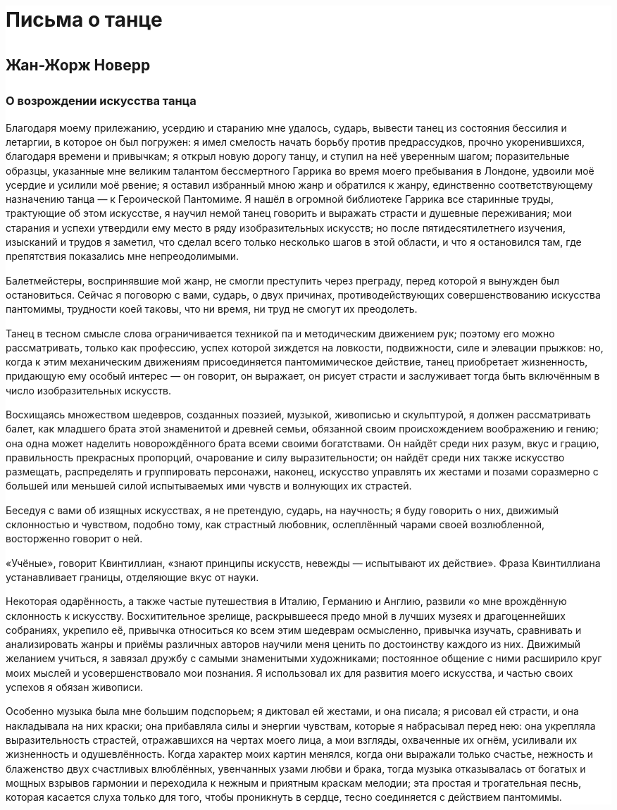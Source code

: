 ﻿# Письма о танце
## Жан-Жорж Новерр
### О возрождении искусства танца

Благодаря моему прилежанию, усердию и старанию мне удалось, сударь, вывести танец из состояния бессилия и летаргии, в которое он был погружен: я имел смелость начать борьбу против предрассудков, прочно укоренившихся, благодаря времени и привычкам; я открыл новую дорогу танцу, и ступил на неё уверенным шагом; поразительные образцы, указанные мне великим талантом бессмертного Гаррика во время моего пребывания в Лондоне, удвоили моё усердие и усилили моё рвение; я оставил избранный мною жанр и обратился к жанру, единственно соответствующему назначению танца — к Героической Пантомиме. Я нашёл в огромной библиотеке Гаррика все старинные труды, трактующие об этом искусстве, я научил немой танец говорить и выражать страсти и душевные переживания; мои старания и успехи утвердили ему место в ряду изобразительных искусств; но после пятидесятилетнего изучения, изысканий и трудов я заметил, что сделал всего только несколько шагов в этой области, и что я остановился там, где препятствия показались мне непреодолимыми.

Балетмейстеры, воспринявшие мой жанр, не смогли преступить через преграду, перед которой я вынужден был остановиться. Сейчас я поговорю с вами, сударь, о двух причинах, противодействующих совершенствованию искусства пантомимы, трудности коей таковы, что ни время, ни труд не смогут их преодолеть.

Танец в тесном смысле слова ограничивается техникой па и методическим движением рук; поэтому его можно рассматривать, только как профессию, успех которой зиждется на ловкости, подвижности, силе и элевации прыжков: но, когда к этим механическим движениям присоединяется пантомимическое действие, танец приобретает жизненность, придающую ему особый интерес — он говорит, он выражает, он рисует страсти и заслуживает тогда быть включённым в число изобразительных искусств.

Восхищаясь множеством шедевров, созданных поэзией, музыкой, живописью и скульптурой, я должен рассматривать балет, как младшего брата этой знаменитой и древней семьи, обязанной своим происхождением воображению и гению; она одна может наделить новорождённого брата всеми своими богатствами. Он найдёт среди них разум, вкус и грацию, правильность прекрасных пропорций, очарование и силу выразительности; он найдёт среди них также искусство размещать, распределять и группировать персонажи, наконец, искусство управлять их жестами и позами соразмерно с большей или меньшей силой испытываемых ими чувств и волнующих их страстей.

Беседуя с вами об изящных искусствах, я не претендую, сударь, на научность; я буду говорить о них, движимый склонностью и чувством, подобно тому, как страстный любовник, ослеплённый чарами своей возлюбленной, восторженно говорит о ней.

«Учёные», говорит Квинтиллиан, «знают принципы искусств, невежды — испытывают их действие». Фраза Квинтиллиана устанавливает границы, отделяющие вкус от науки.

Некоторая одарённость, а также частые путешествия в Италию, Германию и Англию, развили «о мне врождённую склонность к искусству. Восхитительное зрелище, раскрывшееся предо мной в лучших музеях и драгоценнейших собраниях, укрепило её, привычка относиться ко всем этим шедеврам осмысленно, привычка изучать, сравнивать и анализировать жанры и приёмы различных авторов научили меня ценить по достоинству каждого из них. Движимый желанием учиться, я завязал дружбу с самыми знаменитыми художниками; постоянное общение с ними расширило круг моих мыслей и усовершенствовало мои познания. Я использовал их для развития моего искусства, и частью своих успехов я обязан живописи.

Особенно музыка была мне большим подспорьем; я диктовал ей жестами, и она писала; я рисовал ей страсти, и она накладывала на них краски; она прибавляла силы и энергии чувствам, которые я набрасывал перед нею: она укрепляла выразительность страстей, отражавшихся на чертах моего лица, а мои взгляды, охваченные их огнём, усиливали их жизненность и одушевлённость. Когда характер моих картин менялся, когда они выражали только счастье, нежность и блаженство двух счастливых влюблённых, увенчанных узами любви и брака, тогда музыка отказывалась от богатых и мощных взрывов гармонии и переходила к нежным и приятным краскам мелодии; эта простая и трогательная песнь, которая касается слуха только для того, чтобы проникнуть в сердце, тесно соединяется с действием пантомимы.
